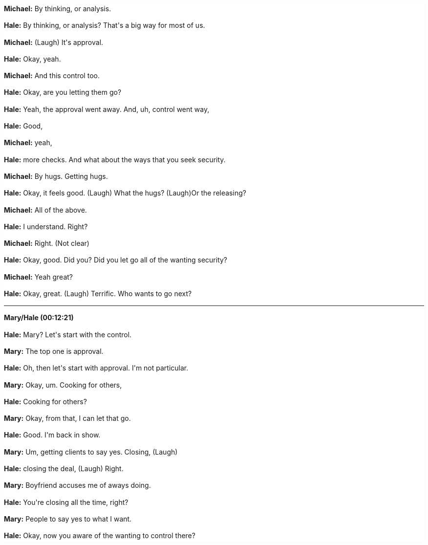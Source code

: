 **Michael:** By thinking, or analysis. 

**Hale:** By thinking, or analysis? That's a big way for most of us.

**Michael:** (Laugh) It's approval. 

**Hale:** Okay, yeah. 

**Michael:** And this control too. 

**Hale:** Okay, are you letting them go?

**Hale:** Yeah, the approval went away. And, uh, control went way, 

**Hale:** Good, 

**Michael:** yeah, 

**Hale:** more checks. And what about the ways that you seek security. 

**Michael:** By hugs. Getting hugs. 

**Hale:** Okay, it feels good. (Laugh) What the hugs? (Laugh)Or the releasing?

**Michael:** All of the above.

**Hale:** I understand. Right? 

**Michael:** Right. (Not clear) 

**Hale:** Okay, good. Did you? Did you let go all of the wanting security?

**Michael:** Yeah great? 

**Hale:** Okay, great. (Laugh) Terrific. Who wants to go next?

---
**Mary/Hale (00:12:21)**

**Hale:** Mary? Let's start with the control.

**Mary:** The top one is approval. 

**Hale:** Oh, then let's start with approval. I'm not particular. 

**Mary:** Okay, um. Cooking for others, 

**Hale:** Cooking for others?

**Mary:** Okay, from that, I can let that go.

**Hale:** Good. I'm back in show. 

**Mary:** Um, getting clients to say yes. Closing, (Laugh) 

**Hale:** closing the deal, (Laugh) Right. 

**Mary:** Boyfriend accuses me of aways doing.

**Hale:** You're closing all the time, right?

**Mary:** People to say yes to what I want.

**Hale:** Okay, now you aware of the wanting to control there?
